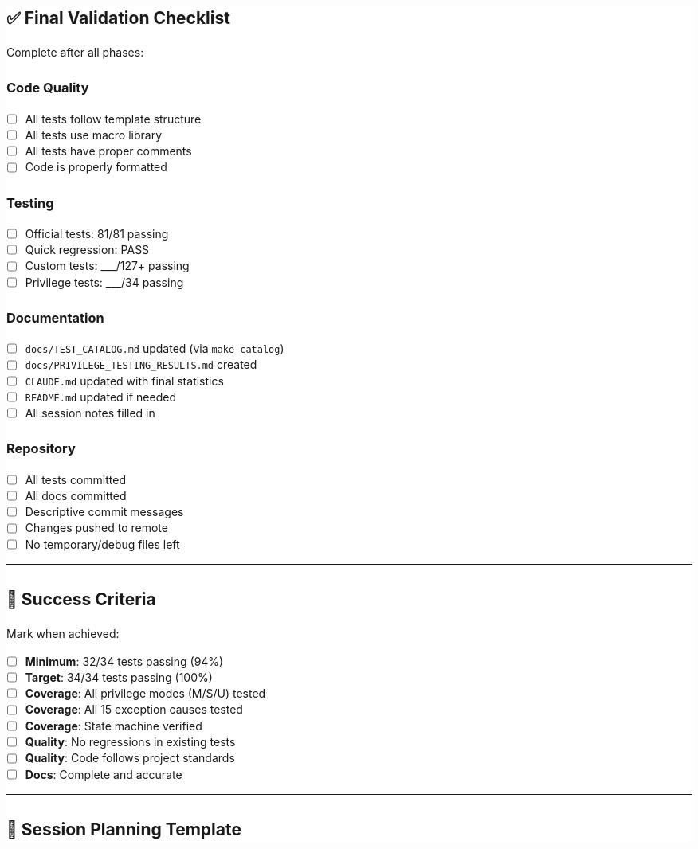 
## ✅ Final Validation Checklist

Complete after all phases:

### Code Quality
- [ ] All tests follow template structure
- [ ] All tests use macro library
- [ ] All tests have proper comments
- [ ] Code is properly formatted

### Testing
- [ ] Official tests: 81/81 passing
- [ ] Quick regression: PASS
- [ ] Custom tests: ___/127+ passing
- [ ] Privilege tests: ___/34 passing

### Documentation
- [ ] `docs/TEST_CATALOG.md` updated (via `make catalog`)
- [ ] `docs/PRIVILEGE_TESTING_RESULTS.md` created
- [ ] `CLAUDE.md` updated with final statistics
- [ ] `README.md` updated if needed
- [ ] All session notes filled in

### Repository
- [ ] All tests committed
- [ ] All docs committed
- [ ] Descriptive commit messages
- [ ] Changes pushed to remote
- [ ] No temporary/debug files left

---

## 🎯 Success Criteria

Mark when achieved:

- [ ] **Minimum**: 32/34 tests passing (94%)
- [ ] **Target**: 34/34 tests passing (100%)
- [ ] **Coverage**: All privilege modes (M/S/U) tested
- [ ] **Coverage**: All 15 exception causes tested
- [ ] **Coverage**: State machine verified
- [ ] **Quality**: No regressions in existing tests
- [ ] **Quality**: Code follows project standards
- [ ] **Docs**: Complete and accurate

---

## 📝 Session Planning Template
